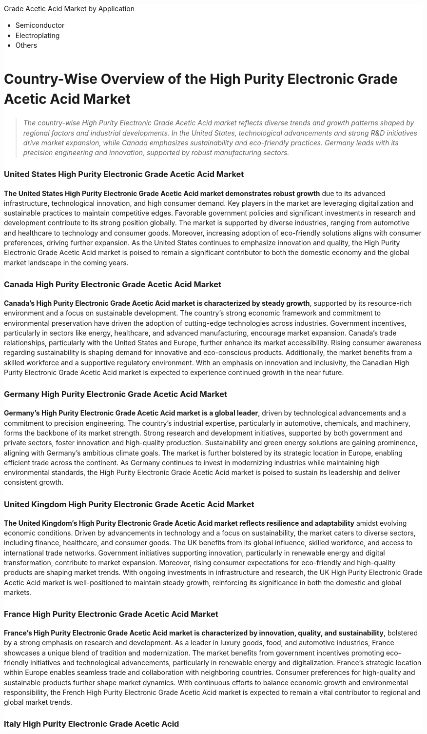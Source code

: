 Grade Acetic Acid Market by Application</h3><ul><li>Semiconductor</li><li>Electroplating</li><li>Others</li></ul><h1><span class="">Country-Wise Overview of the High Purity Electronic Grade Acetic Acid Market<br /></span></h1><blockquote><p><em><span class="">The country-wise High Purity Electronic Grade Acetic Acid market reflects diverse trends and growth patterns shaped by regional factors and industrial developments. In the United States, technological advancements and strong R&amp;D initiatives drive market expansion, while Canada emphasizes sustainability and eco-friendly practices. Germany leads with its precision engineering and innovation, supported by robust manufacturing sectors.</span></em></p></blockquote><h3><strong>United States High Purity Electronic Grade Acetic Acid Market</strong></h3><p><strong>The United States High Purity Electronic Grade Acetic Acid market demonstrates robust growth</strong> due to its advanced infrastructure, technological innovation, and high consumer demand. Key players in the market are leveraging digitalization and sustainable practices to maintain competitive edges. Favorable government policies and significant investments in research and development contribute to its strong position globally. The market is supported by diverse industries, ranging from automotive and healthcare to technology and consumer goods. Moreover, increasing adoption of eco-friendly solutions aligns with consumer preferences, driving further expansion. As the United States continues to emphasize innovation and quality, the High Purity Electronic Grade Acetic Acid market is poised to remain a significant contributor to both the domestic economy and the global market landscape in the coming years.</p><h3><strong>Canada High Purity Electronic Grade Acetic Acid Market</strong></h3><p><strong>Canada&rsquo;s High Purity Electronic Grade Acetic Acid market is characterized by steady growth</strong>, supported by its resource-rich environment and a focus on sustainable development. The country&rsquo;s strong economic framework and commitment to environmental preservation have driven the adoption of cutting-edge technologies across industries. Government incentives, particularly in sectors like energy, healthcare, and advanced manufacturing, encourage market expansion. Canada&rsquo;s trade relationships, particularly with the United States and Europe, further enhance its market accessibility. Rising consumer awareness regarding sustainability is shaping demand for innovative and eco-conscious products. Additionally, the market benefits from a skilled workforce and a supportive regulatory environment. With an emphasis on innovation and inclusivity, the Canadian High Purity Electronic Grade Acetic Acid market is expected to experience continued growth in the near future.</p><h3><strong>Germany High Purity Electronic Grade Acetic Acid Market</strong></h3><p><strong>Germany&rsquo;s High Purity Electronic Grade Acetic Acid market is a global leader</strong>, driven by technological advancements and a commitment to precision engineering. The country&rsquo;s industrial expertise, particularly in automotive, chemicals, and machinery, forms the backbone of its market strength. Strong research and development initiatives, supported by both government and private sectors, foster innovation and high-quality production. Sustainability and green energy solutions are gaining prominence, aligning with Germany&rsquo;s ambitious climate goals. The market is further bolstered by its strategic location in Europe, enabling efficient trade across the continent. As Germany continues to invest in modernizing industries while maintaining high environmental standards, the High Purity Electronic Grade Acetic Acid market is poised to sustain its leadership and deliver consistent growth.</p><h3><strong>United Kingdom High Purity Electronic Grade Acetic Acid Market</strong></h3><p><strong>The United Kingdom&rsquo;s High Purity Electronic Grade Acetic Acid market reflects resilience and adaptability</strong> amidst evolving economic conditions. Driven by advancements in technology and a focus on sustainability, the market caters to diverse sectors, including finance, healthcare, and consumer goods. The UK benefits from its global influence, skilled workforce, and access to international trade networks. Government initiatives supporting innovation, particularly in renewable energy and digital transformation, contribute to market expansion. Moreover, rising consumer expectations for eco-friendly and high-quality products are shaping market trends. With ongoing investments in infrastructure and research, the UK High Purity Electronic Grade Acetic Acid market is well-positioned to maintain steady growth, reinforcing its significance in both the domestic and global markets.</p><h3><strong>France High Purity Electronic Grade Acetic Acid Market</strong></h3><p><strong>France&rsquo;s High Purity Electronic Grade Acetic Acid market is characterized by innovation, quality, and sustainability</strong>, bolstered by a strong emphasis on research and development. As a leader in luxury goods, food, and automotive industries, France showcases a unique blend of tradition and modernization. The market benefits from government incentives promoting eco-friendly initiatives and technological advancements, particularly in renewable energy and digitalization. France&rsquo;s strategic location within Europe enables seamless trade and collaboration with neighboring countries. Consumer preferences for high-quality and sustainable products further shape market dynamics. With continuous efforts to balance economic growth and environmental responsibility, the French High Purity Electronic Grade Acetic Acid market is expected to remain a vital contributor to regional and global market trends.</p><h3><strong>Italy High Purity Electronic Grade Acetic Acid